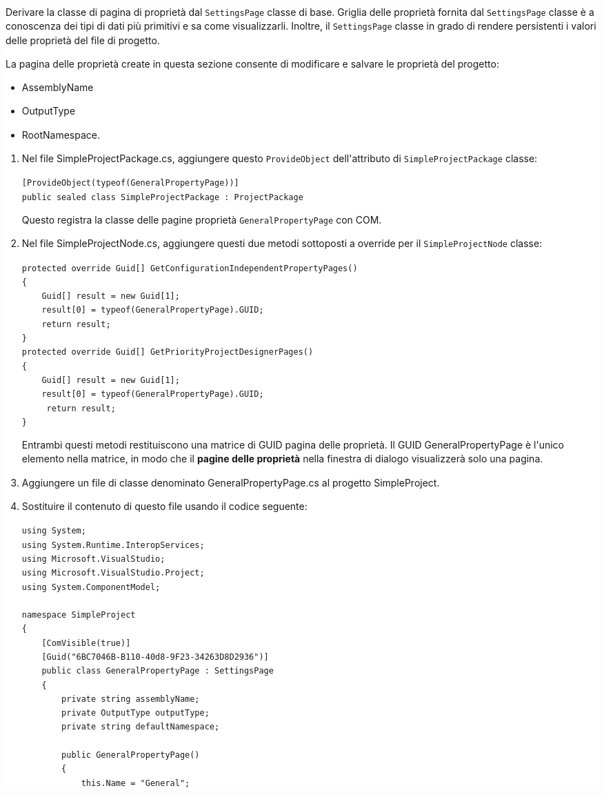  Derivare la classe di pagina di proprietà dal `SettingsPage` classe di base. Griglia delle proprietà fornita dal `SettingsPage` classe è a conoscenza dei tipi di dati più primitivi e sa come visualizzarli.  Inoltre, il `SettingsPage` classe in grado di rendere persistenti i valori delle proprietà del file di progetto.  
  
 La pagina delle proprietà create in questa sezione consente di modificare e salvare le proprietà del progetto:  
  
-   AssemblyName  
  
-   OutputType  
  
-   RootNamespace.  
  
1. Nel file SimpleProjectPackage.cs, aggiungere questo `ProvideObject` dell'attributo di `SimpleProjectPackage` classe:  
  
   ```  
   [ProvideObject(typeof(GeneralPropertyPage))]  
   public sealed class SimpleProjectPackage : ProjectPackage  
   ```  
  
    Questo registra la classe delle pagine proprietà `GeneralPropertyPage` con COM.  
  
2. Nel file SimpleProjectNode.cs, aggiungere questi due metodi sottoposti a override per il `SimpleProjectNode` classe:  
  
   ```  
   protected override Guid[] GetConfigurationIndependentPropertyPages()  
   {  
       Guid[] result = new Guid[1];  
       result[0] = typeof(GeneralPropertyPage).GUID;  
       return result;  
   }  
   protected override Guid[] GetPriorityProjectDesignerPages()  
   {  
       Guid[] result = new Guid[1];  
       result[0] = typeof(GeneralPropertyPage).GUID;  
        return result;  
   }  
   ```  
  
    Entrambi questi metodi restituiscono una matrice di GUID pagina delle proprietà.  Il GUID GeneralPropertyPage è l'unico elemento nella matrice, in modo che il **pagine delle proprietà** nella finestra di dialogo visualizzerà solo una pagina.  
  
3. Aggiungere un file di classe denominato GeneralPropertyPage.cs al progetto SimpleProject.  
  
4. Sostituire il contenuto di questo file usando il codice seguente:  
  
   ```  
   using System;  
   using System.Runtime.InteropServices;  
   using Microsoft.VisualStudio;  
   using Microsoft.VisualStudio.Project;  
   using System.ComponentModel;  
  
   namespace SimpleProject  
   {  
       [ComVisible(true)]  
       [Guid("6BC7046B-B110-40d8-9F23-34263D8D2936")]  
       public class GeneralPropertyPage : SettingsPage  
       {  
           private string assemblyName;  
           private OutputType outputType;  
           private string defaultNamespace;  
  
           public GeneralPropertyPage()  
           {  
               this.Name = "General";  
   ```